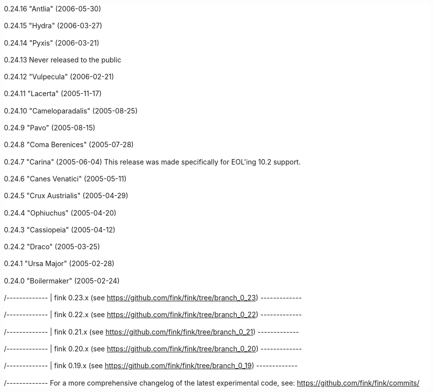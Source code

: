 0.24.16 "Antlia" (2006-05-30)

0.24.15 "Hydra" (2006-03-27)

0.24.14 "Pyxis" (2006-03-21)

0.24.13
        Never released to the public

0.24.12 "Vulpecula" (2006-02-21)

0.24.11 "Lacerta" (2005-11-17)

0.24.10 "Cameloparadalis" (2005-08-25)

0.24.9 "Pavo" (2005-08-15)

0.24.8 "Coma Berenices" (2005-07-28)

0.24.7 "Carina" (2005-06-04)
        This release was made specifically for EOL'ing 10.2 support.

0.24.6 "Canes Venatici" (2005-05-11)

0.24.5 "Crux Austrialis" (2005-04-29)

0.24.4 "Ophiuchus" (2005-04-20)

0.24.3 "Cassiopeia" (2005-04-12)

0.24.2 "Draco" (2005-03-25)

0.24.1 "Ursa Major" (2005-02-28)

0.24.0 "Boilermaker" (2005-02-24)

/-------------
| fink 0.23.x (see https://github.com/fink/fink/tree/branch_0_23)
\-------------

/-------------
| fink 0.22.x (see https://github.com/fink/fink/tree/branch_0_22)
\-------------

/-------------
| fink 0.21.x (see https://github.com/fink/fink/tree/branch_0_21)
\-------------

/-------------
| fink 0.20.x (see https://github.com/fink/fink/tree/branch_0_20)
\-------------

/-------------
| fink 0.19.x (see https://github.com/fink/fink/tree/branch_0_19)
\-------------

/-------------
For a more comprehensive changelog of the latest experimental code, see:
        https://github.com/fink/fink/commits/
